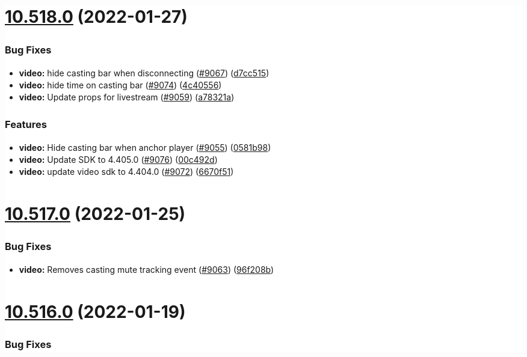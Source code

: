 


# [10.518.0](https://github.com/univision/univision-fe/compare/v10.517.0...v10.518.0) (2022-01-27)


### Bug Fixes

* **video:** hide casting bar when disconnecting ([#9067](https://github.com/univision/univision-fe/issues/9067)) ([d7cc515](https://github.com/univision/univision-fe/commit/d7cc51548464b910013234a3fb56dd0cfa099971))
* **video:** hide time on casting bar ([#9074](https://github.com/univision/univision-fe/issues/9074)) ([4c40556](https://github.com/univision/univision-fe/commit/4c40556efeabdf79697465a72d4a3018d6cdd9b7))
* **video:** Update props for livestream  ([#9059](https://github.com/univision/univision-fe/issues/9059)) ([a78321a](https://github.com/univision/univision-fe/commit/a78321ad048c92f00bdb9a36e67205585125870e))


### Features

* **video:** Hide casting bar when anchor player ([#9055](https://github.com/univision/univision-fe/issues/9055)) ([0581b98](https://github.com/univision/univision-fe/commit/0581b9802259c16eff90d39762678329ff49f104))
* **video:** Update SDK to 4.405.0 ([#9076](https://github.com/univision/univision-fe/issues/9076)) ([00c492d](https://github.com/univision/univision-fe/commit/00c492d12c3aff7ba8f77ff83eaf66142ea5c3c6))
* **video:** update video sdk to 4.404.0 ([#9072](https://github.com/univision/univision-fe/issues/9072)) ([6670f51](https://github.com/univision/univision-fe/commit/6670f516c2e090112d7f6232d3411b6ba4d89a33))





# [10.517.0](https://github.com/univision/univision-fe/compare/v10.516.0...v10.517.0) (2022-01-25)


### Bug Fixes

* **video:** Removes casting mute tracking event ([#9063](https://github.com/univision/univision-fe/issues/9063)) ([96f208b](https://github.com/univision/univision-fe/commit/96f208b0443fb8b35fa24af5df29da21d9536d2f))





# [10.516.0](https://github.com/univision/univision-fe/compare/v10.515.0...v10.516.0) (2022-01-19)


### Bug Fixes
